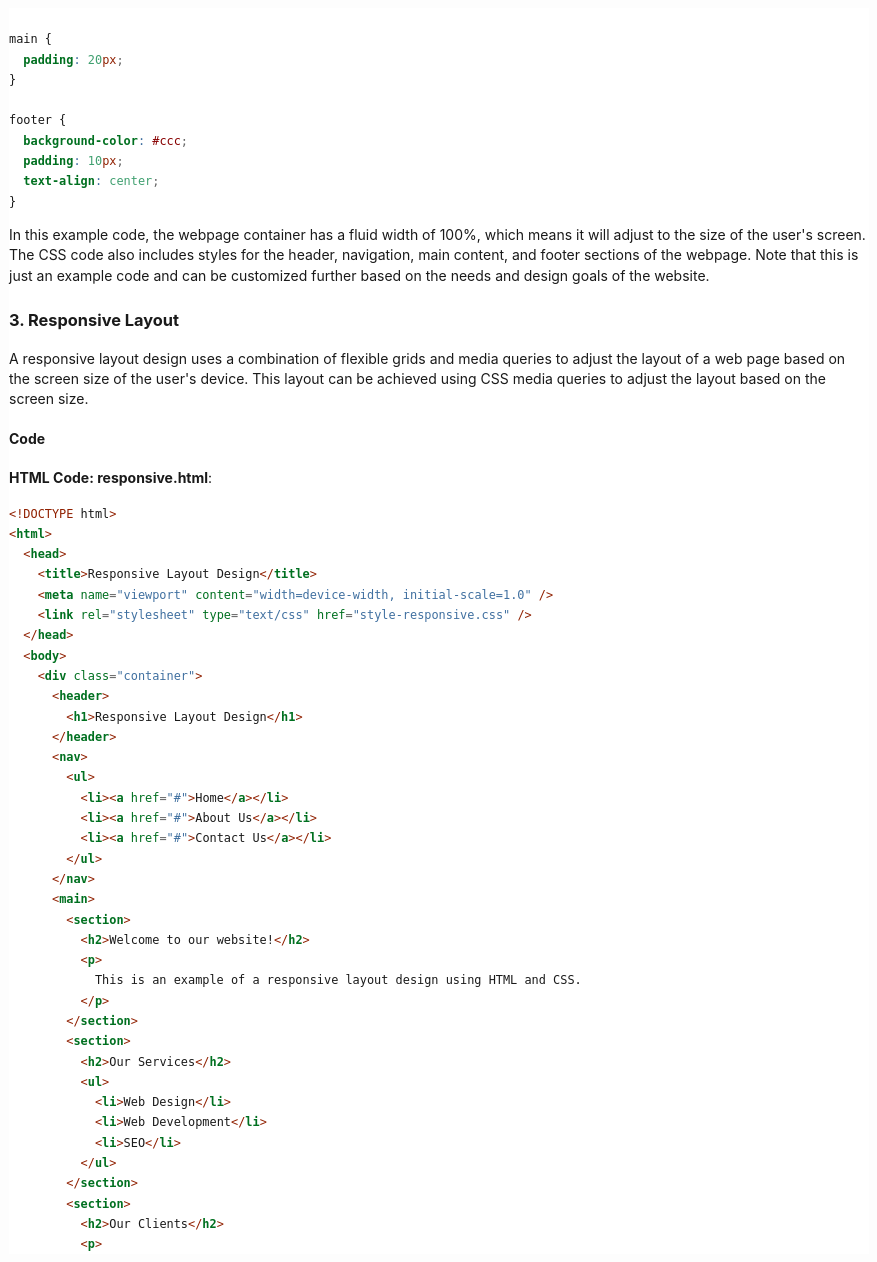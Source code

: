 ```css

main {
  padding: 20px;
}

footer {
  background-color: #ccc;
  padding: 10px;
  text-align: center;
}

```
In this example code, the webpage container has a fluid width of 100%, which means it will adjust to the size of the user's screen. The CSS code also includes styles for the header, navigation, main content, and footer sections of the webpage. Note that this is just an example code and can be customized further based on the needs and design goals of the website.

### 3. Responsive Layout
A responsive layout design uses a combination of flexible grids and media queries to adjust the layout of a web page based on the screen size of the user's device. This layout can be achieved using CSS media queries to adjust the layout based on the screen size.

#### Code

**HTML Code: responsive.html**:
```html
<!DOCTYPE html>
<html>
  <head>
    <title>Responsive Layout Design</title>
    <meta name="viewport" content="width=device-width, initial-scale=1.0" />
    <link rel="stylesheet" type="text/css" href="style-responsive.css" />
  </head>
  <body>
    <div class="container">
      <header>
        <h1>Responsive Layout Design</h1>
      </header>
      <nav>
        <ul>
          <li><a href="#">Home</a></li>
          <li><a href="#">About Us</a></li>
          <li><a href="#">Contact Us</a></li>
        </ul>
      </nav>
      <main>
        <section>
          <h2>Welcome to our website!</h2>
          <p>
            This is an example of a responsive layout design using HTML and CSS.
          </p>
        </section>
        <section>
          <h2>Our Services</h2>
          <ul>
            <li>Web Design</li>
            <li>Web Development</li>
            <li>SEO</li>
          </ul>
        </section>
        <section>
          <h2>Our Clients</h2>
          <p>
```